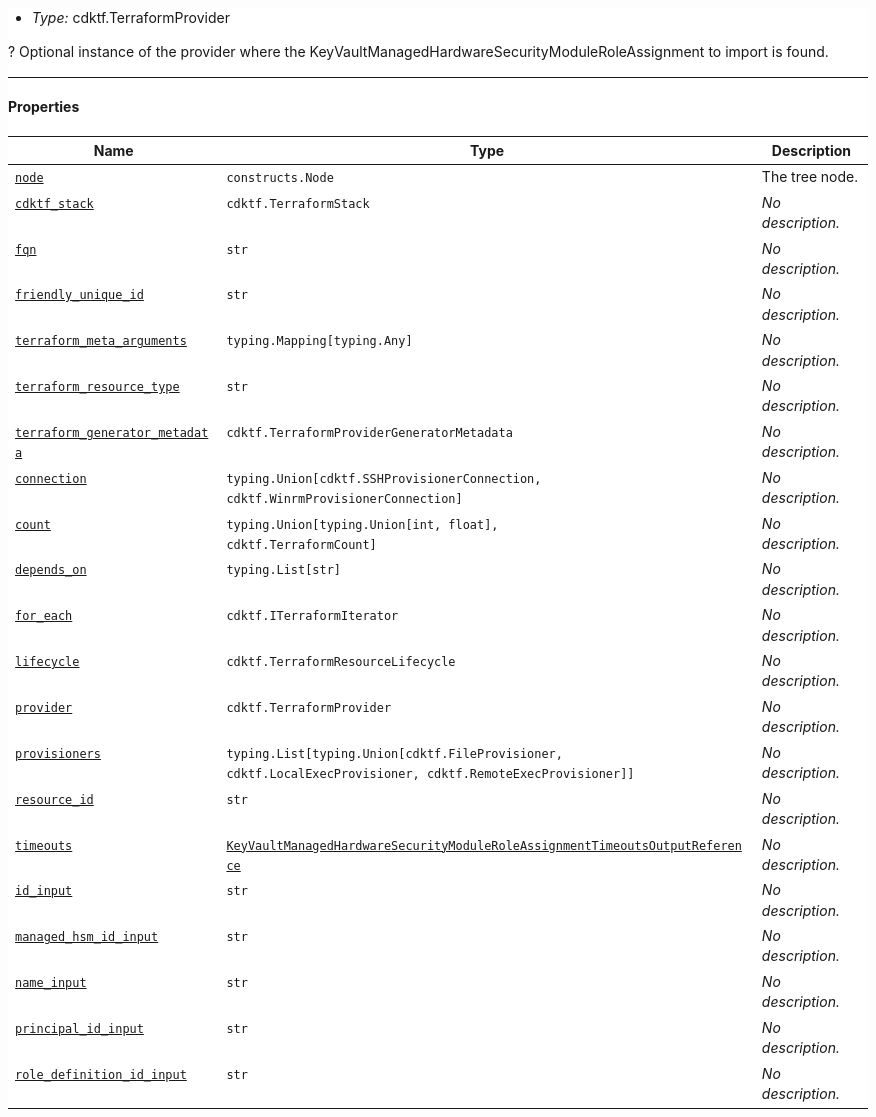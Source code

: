 - *Type:* cdktf.TerraformProvider

? Optional instance of the provider where the KeyVaultManagedHardwareSecurityModuleRoleAssignment to import is found.

---

#### Properties <a name="Properties" id="Properties"></a>

| **Name** | **Type** | **Description** |
| --- | --- | --- |
| <code><a href="#@cdktf/provider-azurerm.keyVaultManagedHardwareSecurityModuleRoleAssignment.KeyVaultManagedHardwareSecurityModuleRoleAssignment.property.node">node</a></code> | <code>constructs.Node</code> | The tree node. |
| <code><a href="#@cdktf/provider-azurerm.keyVaultManagedHardwareSecurityModuleRoleAssignment.KeyVaultManagedHardwareSecurityModuleRoleAssignment.property.cdktfStack">cdktf_stack</a></code> | <code>cdktf.TerraformStack</code> | *No description.* |
| <code><a href="#@cdktf/provider-azurerm.keyVaultManagedHardwareSecurityModuleRoleAssignment.KeyVaultManagedHardwareSecurityModuleRoleAssignment.property.fqn">fqn</a></code> | <code>str</code> | *No description.* |
| <code><a href="#@cdktf/provider-azurerm.keyVaultManagedHardwareSecurityModuleRoleAssignment.KeyVaultManagedHardwareSecurityModuleRoleAssignment.property.friendlyUniqueId">friendly_unique_id</a></code> | <code>str</code> | *No description.* |
| <code><a href="#@cdktf/provider-azurerm.keyVaultManagedHardwareSecurityModuleRoleAssignment.KeyVaultManagedHardwareSecurityModuleRoleAssignment.property.terraformMetaArguments">terraform_meta_arguments</a></code> | <code>typing.Mapping[typing.Any]</code> | *No description.* |
| <code><a href="#@cdktf/provider-azurerm.keyVaultManagedHardwareSecurityModuleRoleAssignment.KeyVaultManagedHardwareSecurityModuleRoleAssignment.property.terraformResourceType">terraform_resource_type</a></code> | <code>str</code> | *No description.* |
| <code><a href="#@cdktf/provider-azurerm.keyVaultManagedHardwareSecurityModuleRoleAssignment.KeyVaultManagedHardwareSecurityModuleRoleAssignment.property.terraformGeneratorMetadata">terraform_generator_metadata</a></code> | <code>cdktf.TerraformProviderGeneratorMetadata</code> | *No description.* |
| <code><a href="#@cdktf/provider-azurerm.keyVaultManagedHardwareSecurityModuleRoleAssignment.KeyVaultManagedHardwareSecurityModuleRoleAssignment.property.connection">connection</a></code> | <code>typing.Union[cdktf.SSHProvisionerConnection, cdktf.WinrmProvisionerConnection]</code> | *No description.* |
| <code><a href="#@cdktf/provider-azurerm.keyVaultManagedHardwareSecurityModuleRoleAssignment.KeyVaultManagedHardwareSecurityModuleRoleAssignment.property.count">count</a></code> | <code>typing.Union[typing.Union[int, float], cdktf.TerraformCount]</code> | *No description.* |
| <code><a href="#@cdktf/provider-azurerm.keyVaultManagedHardwareSecurityModuleRoleAssignment.KeyVaultManagedHardwareSecurityModuleRoleAssignment.property.dependsOn">depends_on</a></code> | <code>typing.List[str]</code> | *No description.* |
| <code><a href="#@cdktf/provider-azurerm.keyVaultManagedHardwareSecurityModuleRoleAssignment.KeyVaultManagedHardwareSecurityModuleRoleAssignment.property.forEach">for_each</a></code> | <code>cdktf.ITerraformIterator</code> | *No description.* |
| <code><a href="#@cdktf/provider-azurerm.keyVaultManagedHardwareSecurityModuleRoleAssignment.KeyVaultManagedHardwareSecurityModuleRoleAssignment.property.lifecycle">lifecycle</a></code> | <code>cdktf.TerraformResourceLifecycle</code> | *No description.* |
| <code><a href="#@cdktf/provider-azurerm.keyVaultManagedHardwareSecurityModuleRoleAssignment.KeyVaultManagedHardwareSecurityModuleRoleAssignment.property.provider">provider</a></code> | <code>cdktf.TerraformProvider</code> | *No description.* |
| <code><a href="#@cdktf/provider-azurerm.keyVaultManagedHardwareSecurityModuleRoleAssignment.KeyVaultManagedHardwareSecurityModuleRoleAssignment.property.provisioners">provisioners</a></code> | <code>typing.List[typing.Union[cdktf.FileProvisioner, cdktf.LocalExecProvisioner, cdktf.RemoteExecProvisioner]]</code> | *No description.* |
| <code><a href="#@cdktf/provider-azurerm.keyVaultManagedHardwareSecurityModuleRoleAssignment.KeyVaultManagedHardwareSecurityModuleRoleAssignment.property.resourceId">resource_id</a></code> | <code>str</code> | *No description.* |
| <code><a href="#@cdktf/provider-azurerm.keyVaultManagedHardwareSecurityModuleRoleAssignment.KeyVaultManagedHardwareSecurityModuleRoleAssignment.property.timeouts">timeouts</a></code> | <code><a href="#@cdktf/provider-azurerm.keyVaultManagedHardwareSecurityModuleRoleAssignment.KeyVaultManagedHardwareSecurityModuleRoleAssignmentTimeoutsOutputReference">KeyVaultManagedHardwareSecurityModuleRoleAssignmentTimeoutsOutputReference</a></code> | *No description.* |
| <code><a href="#@cdktf/provider-azurerm.keyVaultManagedHardwareSecurityModuleRoleAssignment.KeyVaultManagedHardwareSecurityModuleRoleAssignment.property.idInput">id_input</a></code> | <code>str</code> | *No description.* |
| <code><a href="#@cdktf/provider-azurerm.keyVaultManagedHardwareSecurityModuleRoleAssignment.KeyVaultManagedHardwareSecurityModuleRoleAssignment.property.managedHsmIdInput">managed_hsm_id_input</a></code> | <code>str</code> | *No description.* |
| <code><a href="#@cdktf/provider-azurerm.keyVaultManagedHardwareSecurityModuleRoleAssignment.KeyVaultManagedHardwareSecurityModuleRoleAssignment.property.nameInput">name_input</a></code> | <code>str</code> | *No description.* |
| <code><a href="#@cdktf/provider-azurerm.keyVaultManagedHardwareSecurityModuleRoleAssignment.KeyVaultManagedHardwareSecurityModuleRoleAssignment.property.principalIdInput">principal_id_input</a></code> | <code>str</code> | *No description.* |
| <code><a href="#@cdktf/provider-azurerm.keyVaultManagedHardwareSecurityModuleRoleAssignment.KeyVaultManagedHardwareSecurityModuleRoleAssignment.property.roleDefinitionIdInput">role_definition_id_input</a></code> | <code>str</code> | *No description.* |